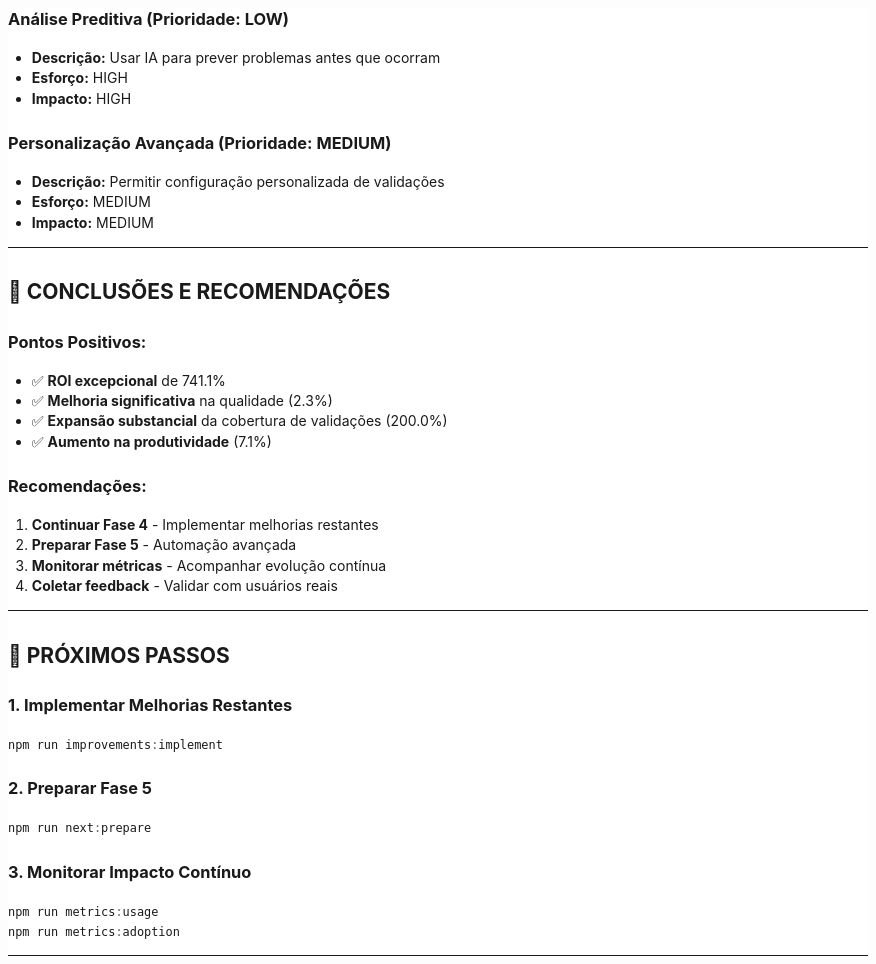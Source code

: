 
### **Análise Preditiva** (Prioridade: LOW)
- **Descrição:** Usar IA para prever problemas antes que ocorram
- **Esforço:** HIGH
- **Impacto:** HIGH


### **Personalização Avançada** (Prioridade: MEDIUM)
- **Descrição:** Permitir configuração personalizada de validações
- **Esforço:** MEDIUM
- **Impacto:** MEDIUM



---

## 🎯 **CONCLUSÕES E RECOMENDAÇÕES**

### **Pontos Positivos:**
- ✅ **ROI excepcional** de 741.1%
- ✅ **Melhoria significativa** na qualidade (2.3%)
- ✅ **Expansão substancial** da cobertura de validações (200.0%)
- ✅ **Aumento na produtividade** (7.1%)

### **Recomendações:**
1. **Continuar Fase 4** - Implementar melhorias restantes
2. **Preparar Fase 5** - Automação avançada
3. **Monitorar métricas** - Acompanhar evolução contínua
4. **Coletar feedback** - Validar com usuários reais

---

## 🚀 **PRÓXIMOS PASSOS**

### **1. Implementar Melhorias Restantes**
```powershell
npm run improvements:implement
```

### **2. Preparar Fase 5**
```powershell
npm run next:prepare
```

### **3. Monitorar Impacto Contínuo**
```powershell
npm run metrics:usage
npm run metrics:adoption
```

---
